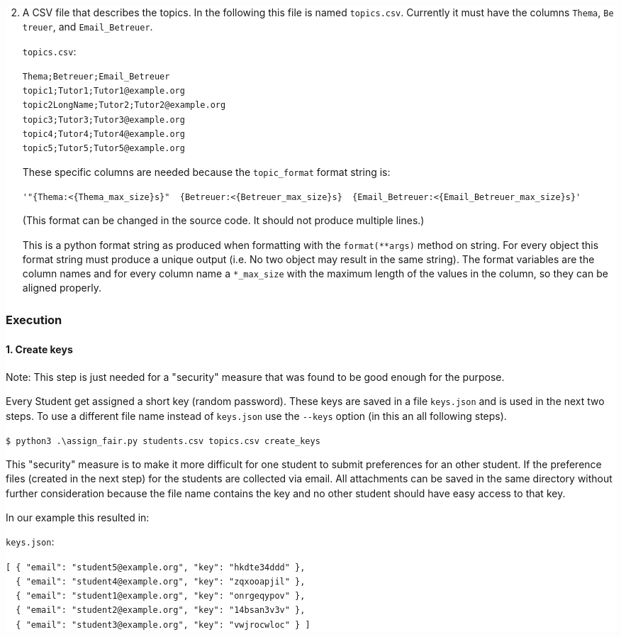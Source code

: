 2. A CSV file that describes the topics.
   In the following this file is named `topics.csv`.
   Currently it must have the columns `Thema`, `Betreuer`, and `Email_Betreuer`.

   `topics.csv`:
   ```
   Thema;Betreuer;Email_Betreuer
   topic1;Tutor1;Tutor1@example.org
   topic2LongName;Tutor2;Tutor2@example.org
   topic3;Tutor3;Tutor3@example.org
   topic4;Tutor4;Tutor4@example.org
   topic5;Tutor5;Tutor5@example.org
   ```

   These specific columns are needed because the `topic_format` format string is:

   ```
   '"{Thema:<{Thema_max_size}s}"  {Betreuer:<{Betreuer_max_size}s}  {Email_Betreuer:<{Email_Betreuer_max_size}s}'
   ```

   (This format can be changed in the source code. It should not produce multiple lines.)

   This is a python format string as produced when formatting with the `format(**args)` method on string.
   For every object this format string must produce a unique output (i.e. No two object may result in the same string).
   The format variables are the column names and for every column name a `*_max_size`
   with the maximum length of the values in the column, so they can be aligned properly.

### Execution

#### 1. Create keys

Note: This step is just needed for a "security" measure that was found to be good enough for the purpose.

Every Student get assigned a short key (random password).
These keys are saved in a file `keys.json` and is used in the next two steps.
To use a different file name instead of `keys.json` use the `--keys` option (in this an all following steps).

```
$ python3 .\assign_fair.py students.csv topics.csv create_keys
```

This "security" measure is to make it more difficult for one student to submit preferences for an other student.
If the preference files (created in the next step) for the students are collected via email.
All attachments can be saved in the same directory without further consideration because the file name contains the key
and no other student should have easy access to that key.

In our example this resulted in:

`keys.json`:
```
[ { "email": "student5@example.org", "key": "hkdte34ddd" },
  { "email": "student4@example.org", "key": "zqxooapjil" },
  { "email": "student1@example.org", "key": "onrgeqypov" },
  { "email": "student2@example.org", "key": "14bsan3v3v" },
  { "email": "student3@example.org", "key": "vwjrocwloc" } ]
```

